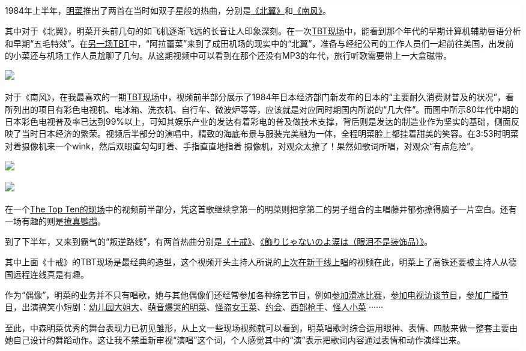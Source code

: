 1984年上半年，[明菜](https://www.bilibili.com/read/cv14266653)推出了两首在当时如双子星般的热曲，分别是[《北翼》](https://www.bilibili.com/video/BV17x411Q7um)和[《南风》](https://www.bilibili.com/video/BV1Fk4y167Gv)。

其中对于《北翼》，明菜开头前几句的如飞机逐渐飞远的长音让人印象深刻。在一次[TBT现场](https://www.bilibili.com/video/BV1Yp411o7DG)中，能看到那个年代的早期计算机辅助唇语分析和早期“五毛特效”。在[另一场TBT](https://www.bilibili.com/video/BV1ns411e7CF)中，“阿拉蕾菜”来到了成田机场的现实中的“北翼”，准备与经纪公司的工作人员们一起前往美国，出发前的小菜还与机场工作人员尬聊了几句。从这期视频中可以看到在那个还没有MP3的年代，旅行听歌需要带上一大盒磁带。

![](/img/akina3.webp)

对于《南风》，在我最喜欢的一期[TBT现场](https://www.bilibili.com/video/BV1fs411k7ok)中，视频前半部分展示了1984年日本经济部门新发布的日本的“主要耐久消费财普及的状况”，看所列出的项目有彩色电视机、电冰箱、洗衣机、自行车、微波炉等等，应该就是对应同时期国内所说的“几大件”。而图中所示80年代中期的日本彩色电视普及率已达到99%以上，可知其娱乐产业的发达有着彩电的普及做技术支撑，背后则是发达的制造业作为坚实的基础，侧面反映了当时日本经济的繁荣。视频后半部分的演唱中，精致的海底布景与服装完美融为一体，全程明菜脸上都挂着甜美的笑容。在3:53时明菜对着摄像机来一个wink，然后双眼直勾勾盯着、手指直直地指着 摄像机，对观众太撩了！果然如歌词所唱，对观众“有点危险”。

![](/img/akina4.webp)

![](/img/akina5.webp)

在一个[The Top Ten的现场](https://www.bilibili.com/video/BV1os411W7Ey)中的视频前半部分，凭这首歌继续拿第一的明菜则把拿第二的男子组合的主唱藤井郁弥撩得脑子一片空白。还有一场有趣的则是[撩真鹦鹉](https://www.bilibili.com/video/BV1Js411Q7yS)。

到了下半年，又来到霸气的“叛逆路线”，有两首热曲分别是[《十戒》](https://www.bilibili.com/video/BV1ht411j74P)、[《飾りじゃないのよ涙は（眼泪不是装饰品）》](https://www.bilibili.com/video/BV1S4411Y7Dc)。

其中上面《十戒》的TBT现场是最经典的造型，这个视频开头主持人所说的[上次在新干线上唱](https://www.bilibili.com/video/BV13s411g7KH)的视频在此，明菜上了高铁还要被主持人从德国远程连线真是有趣。

作为“偶像”，明菜的业务并不只有唱歌，她与其他偶像们还经常参加各种综艺节目，例如[参加滑冰比赛](https://www.bilibili.com/video/BV14y4y1E7gU)，[参加电视访谈节目](https://www.bilibili.com/video/BV1yK4y1b73N)，[参加广播节目](https://www.bilibili.com/video/BV1764y1X7mi)，出演搞笑小短剧：[幼儿园大姐大](https://www.bilibili.com/video/BV18s411u7Jk)、[萌音爆哭的明菜](https://www.bilibili.com/video/BV1764y1F7bt)、[怪盗女王菜](https://www.bilibili.com/video/BV1Ns41187NQ)、[约会](https://www.bilibili.com/video/BV1oT4y1w79v)、[西部枪手](https://www.bilibili.com/video/BV1Nx41167ax)、[怪人小菜](https://www.bilibili.com/video/BV1Wx411v7rx)  ······

至此，中森明菜优秀的舞台表现力已初见雏形，从上文一些现场视频就可以看到，明菜唱歌时综合运用眼神、表情、四肢来做一整套主要由她自己设计的舞蹈动作。这让我不禁重新审视“演唱”这个词，个人感觉其中的“演”表示把歌词内容通过表情和动作演绎出来。
